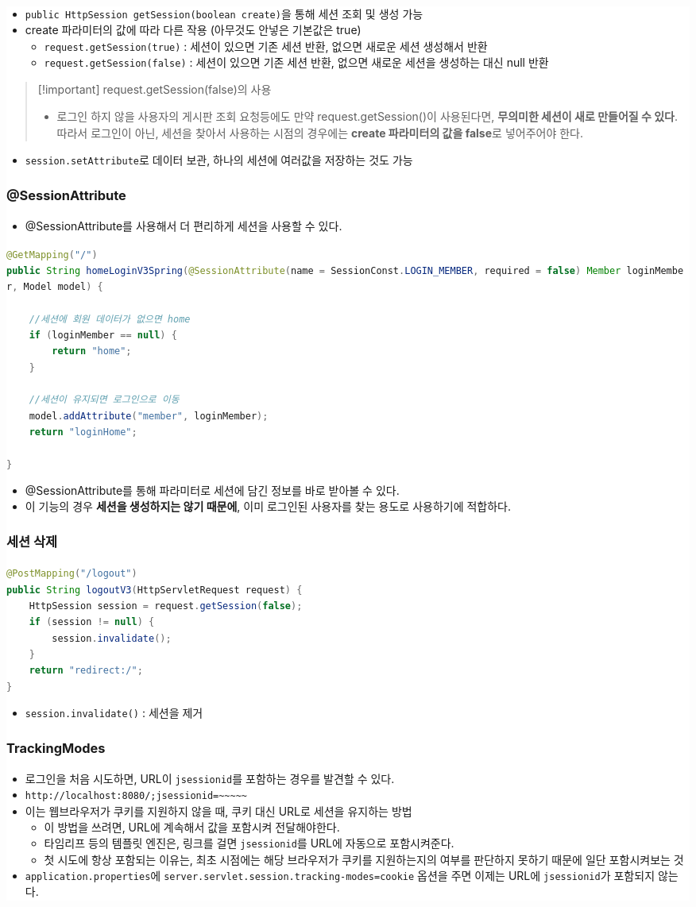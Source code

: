- `public HttpSession getSession(boolean create)`을 통해 세션 조회 및 생성 가능
- create 파라미터의 값에 따라 다른 작용 (아무것도 안넣은 기본값은 true)
	- `request.getSession(true)` : 세션이 있으면 기존 세션 반환, 없으면 새로운 세션 생성해서 반환 
	- `request.getSession(false)` : 세션이 있으면 기존 세션 반환, 없으면 새로운 세션을 생성하는 대신 null 반환
> [!important] request.getSession(false)의 사용
> - 로그인 하지 않을 사용자의 게시판 조회 요청등에도 만약 request.getSession()이 사용된다면, **무의미한 세션이 새로 만들어질 수 있다**. 따라서 로그인이 아닌, 세션을 찾아서 사용하는 시점의 경우에는 **create 파라미터의 값을 false**로 넣어주어야 한다.
- `session.setAttribute`로 데이터 보관, 하나의 세션에 여러값을 저장하는 것도 가능


### @SessionAttribute
- @SessionAttribute를 사용해서 더 편리하게 세션을 사용할 수 있다.
```java
@GetMapping("/")
public String homeLoginV3Spring(@SessionAttribute(name = SessionConst.LOGIN_MEMBER, required = false) Member loginMember, Model model) {

	//세션에 회원 데이터가 없으면 home 
	if (loginMember == null) {
		return "home";
	}

	//세션이 유지되면 로그인으로 이동 
	model.addAttribute("member", loginMember); 
	return "loginHome";

}
```
- @SessionAttribute를 통해 파라미터로 세션에 담긴 정보를 바로 받아볼 수 있다.
- 이 기능의 경우 **세션을 생성하지는 않기 때문에**, 이미 로그인된 사용자를 찾는 용도로 사용하기에 적합하다.

### 세션 삭제
```java
@PostMapping("/logout")  
public String logoutV3(HttpServletRequest request) {  
    HttpSession session = request.getSession(false);  
    if (session != null) {  
        session.invalidate();  
    }  
    return "redirect:/";  
}
```
- `session.invalidate()` : 세션을 제거


### TrackingModes
- 로그인을 처음 시도하면, URL이 `jsessionid`를 포함하는 경우를 발견할 수 있다.
- `http://localhost:8080/;jsessionid=~~~~~`
- 이는 웹브라우저가 쿠키를 지원하지 않을 때, 쿠키 대신 URL로 세션을 유지하는 방법
	- 이 방법을 쓰려면, URL에 계속해서 값을 포함시켜 전달해야한다.
	- 타임리프 등의 템플릿 엔진은, 링크를 걸면 `jsessionid`를 URL에 자동으로 포함시켜준다.
	- 첫 시도에 항상 포함되는 이유는, 최초 시점에는 해당 브라우저가 쿠키를 지원하는지의 여부를 판단하지 못하기 때문에 일단 포함시켜보는 것
- `application.properties`에 `server.servlet.session.tracking-modes=cookie` 옵션을 주면 이제는 URL에 `jsessionid`가 포함되지 않는다.
